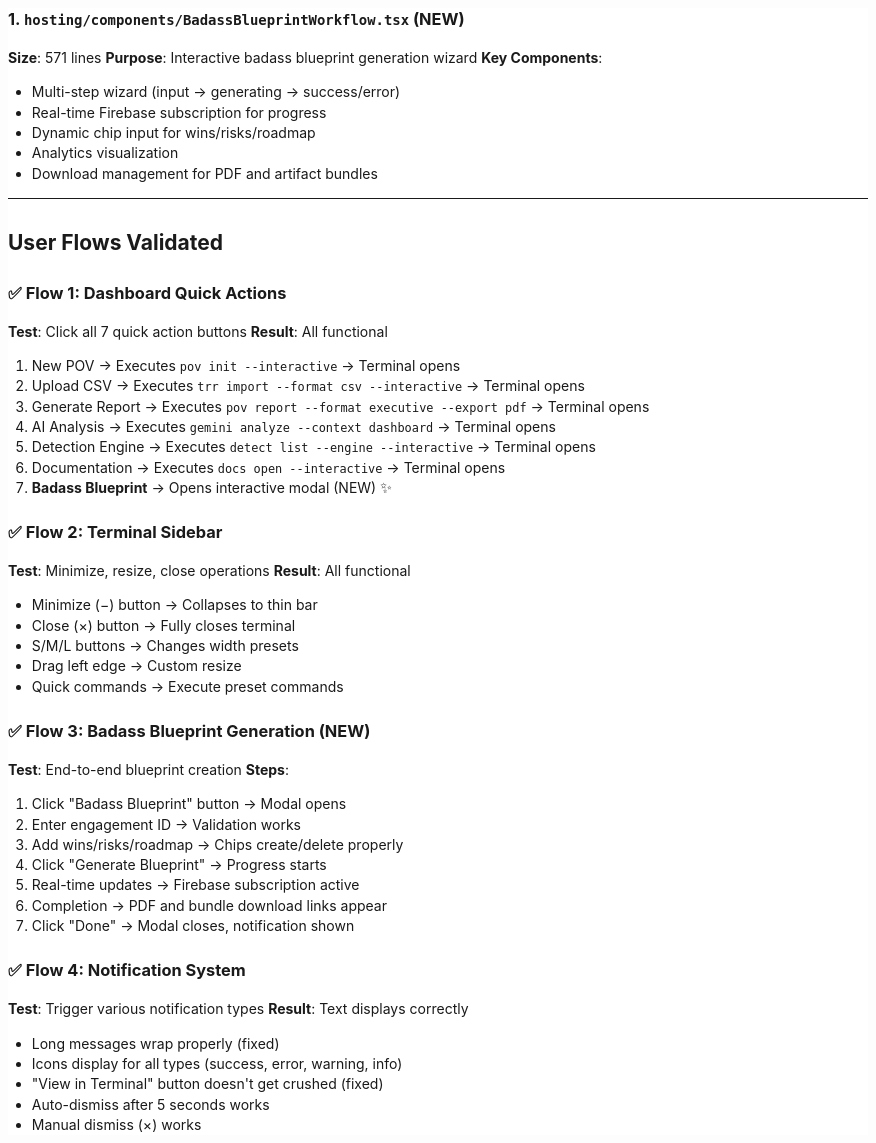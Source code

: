 ### 1. `hosting/components/BadassBlueprintWorkflow.tsx` (NEW)
**Size**: 571 lines
**Purpose**: Interactive badass blueprint generation wizard
**Key Components**:
- Multi-step wizard (input → generating → success/error)
- Real-time Firebase subscription for progress
- Dynamic chip input for wins/risks/roadmap
- Analytics visualization
- Download management for PDF and artifact bundles

---

## User Flows Validated

### ✅ Flow 1: Dashboard Quick Actions
**Test**: Click all 7 quick action buttons
**Result**: All functional
1. New POV → Executes `pov init --interactive` → Terminal opens
2. Upload CSV → Executes `trr import --format csv --interactive` → Terminal opens
3. Generate Report → Executes `pov report --format executive --export pdf` → Terminal opens
4. AI Analysis → Executes `gemini analyze --context dashboard` → Terminal opens
5. Detection Engine → Executes `detect list --engine --interactive` → Terminal opens
6. Documentation → Executes `docs open --interactive` → Terminal opens
7. **Badass Blueprint** → Opens interactive modal (NEW) ✨

### ✅ Flow 2: Terminal Sidebar
**Test**: Minimize, resize, close operations
**Result**: All functional
- Minimize (−) button → Collapses to thin bar
- Close (×) button → Fully closes terminal
- S/M/L buttons → Changes width presets
- Drag left edge → Custom resize
- Quick commands → Execute preset commands

### ✅ Flow 3: Badass Blueprint Generation (NEW)
**Test**: End-to-end blueprint creation
**Steps**:
1. Click "Badass Blueprint" button → Modal opens
2. Enter engagement ID → Validation works
3. Add wins/risks/roadmap → Chips create/delete properly
4. Click "Generate Blueprint" → Progress starts
5. Real-time updates → Firebase subscription active
6. Completion → PDF and bundle download links appear
7. Click "Done" → Modal closes, notification shown

### ✅ Flow 4: Notification System
**Test**: Trigger various notification types
**Result**: Text displays correctly
- Long messages wrap properly (fixed)
- Icons display for all types (success, error, warning, info)
- "View in Terminal" button doesn't get crushed (fixed)
- Auto-dismiss after 5 seconds works
- Manual dismiss (×) works
